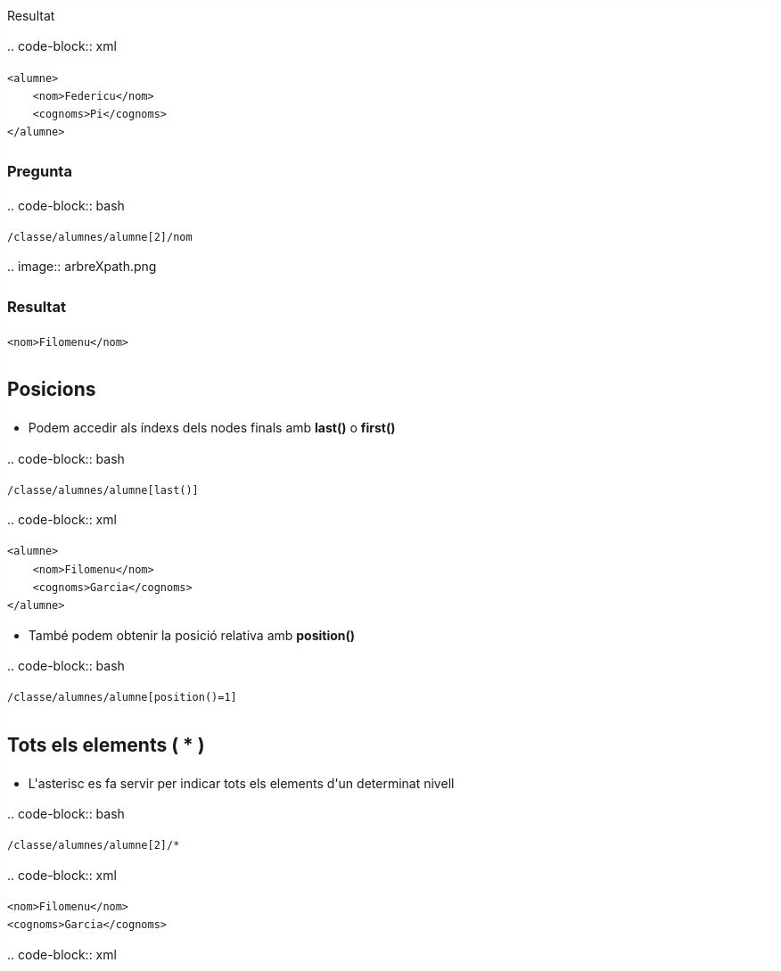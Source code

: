 Resultat

.. code-block:: xml

    <alumne>
        <nom>Federicu</nom>
        <cognoms>Pi</cognoms>
    </alumne>

### Pregunta

.. code-block:: bash

    /classe/alumnes/alumne[2]/nom

.. image:: arbreXpath.png

### Resultat

    <nom>Filomenu</nom>

## Posicions

-   Podem accedir als índexs dels nodes finals amb **last()** o
    **first()**

.. code-block:: bash

    /classe/alumnes/alumne[last()]

.. code-block:: xml

    <alumne>
        <nom>Filomenu</nom>
        <cognoms>Garcia</cognoms>
    </alumne>

-   També podem obtenir la posició relativa amb **position()**

.. code-block:: bash

    /classe/alumnes/alumne[position()=1]

## Tots els elements ( \* )

-   L'asterisc es fa servir per indicar tots els elements d'un
    determinat nivell

.. code-block:: bash

    /classe/alumnes/alumne[2]/*

.. code-block:: xml

    <nom>Filomenu</nom>
    <cognoms>Garcia</cognoms>

.. code-block:: xml
